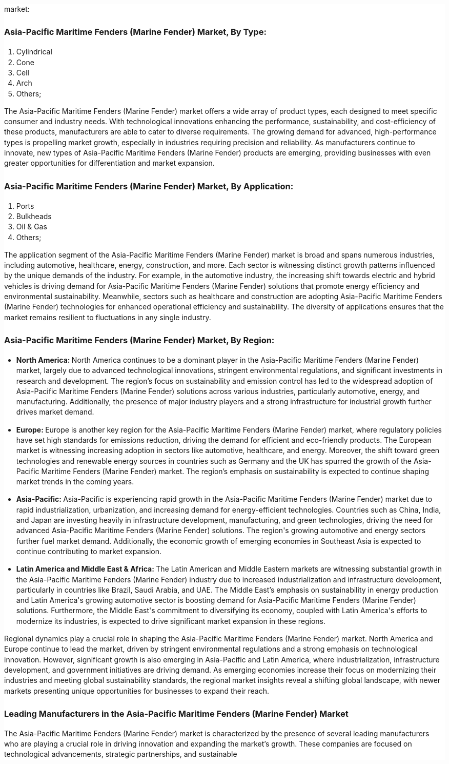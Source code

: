 market:</p><h3><strong>Asia-Pacific Maritime Fenders (Marine Fender) Market, By Type:<br /></strong></h3><ol><li>Cylindrical<li> Cone<li> Cell<li> Arch<li> Others;</li></ol><p>The Asia-Pacific Maritime Fenders (Marine Fender) market offers a wide array of product types, each designed to meet specific consumer and industry needs. With technological innovations enhancing the performance, sustainability, and cost-efficiency of these products, manufacturers are able to cater to diverse requirements. The growing demand for advanced, high-performance types is propelling market growth, especially in industries requiring precision and reliability. As manufacturers continue to innovate, new types of Asia-Pacific Maritime Fenders (Marine Fender) products are emerging, providing businesses with even greater opportunities for differentiation and market expansion.</p><h3>Asia-Pacific Maritime Fenders (Marine Fender) Market,&nbsp;By Application:</h3><ol><li>Ports<li> Bulkheads<li> Oil & Gas<li> Others;</li></ol><p>The application segment of the Asia-Pacific Maritime Fenders (Marine Fender) market is broad and spans numerous industries, including automotive, healthcare, energy, construction, and more. Each sector is witnessing distinct growth patterns influenced by the unique demands of the industry. For example, in the automotive industry, the increasing shift towards electric and hybrid vehicles is driving demand for Asia-Pacific Maritime Fenders (Marine Fender) solutions that promote energy efficiency and environmental sustainability. Meanwhile, sectors such as healthcare and construction are adopting Asia-Pacific Maritime Fenders (Marine Fender) technologies for enhanced operational efficiency and sustainability. The diversity of applications ensures that the market remains resilient to fluctuations in any single industry.</p><h3>Asia-Pacific Maritime Fenders (Marine Fender) Market, By Region:</h3><ul><li><p><strong>North America:&nbsp;</strong>North America continues to be a dominant player in the Asia-Pacific Maritime Fenders (Marine Fender) market, largely due to advanced technological innovations, stringent environmental regulations, and significant investments in research and development. The region&rsquo;s focus on sustainability and emission control has led to the widespread adoption of Asia-Pacific Maritime Fenders (Marine Fender) solutions across various industries, particularly automotive, energy, and manufacturing. Additionally, the presence of major industry players and a strong infrastructure for industrial growth further drives market demand.</p></li><li><p><strong><strong>Europe:&nbsp;</strong></strong>Europe is another key region for the Asia-Pacific Maritime Fenders (Marine Fender) market, where regulatory policies have set high standards for emissions reduction, driving the demand for efficient and eco-friendly products. The European market is witnessing increasing adoption in sectors like automotive, healthcare, and energy. Moreover, the shift toward green technologies and renewable energy sources in countries such as Germany and the UK has spurred the growth of the Asia-Pacific Maritime Fenders (Marine Fender) market. The region&rsquo;s emphasis on sustainability is expected to continue shaping market trends in the coming years.</p></li><li><p><strong><strong>Asia-Pacific:&nbsp;</strong></strong>Asia-Pacific is experiencing rapid growth in the Asia-Pacific Maritime Fenders (Marine Fender) market due to rapid industrialization, urbanization, and increasing demand for energy-efficient technologies. Countries such as China, India, and Japan are investing heavily in infrastructure development, manufacturing, and green technologies, driving the need for advanced Asia-Pacific Maritime Fenders (Marine Fender) solutions. The region's growing automotive and energy sectors further fuel market demand. Additionally, the economic growth of emerging economies in Southeast Asia is expected to continue contributing to market expansion.</p></li><li><p><strong><strong>Latin America and Middle East &amp; Africa:&nbsp;</strong></strong>The Latin American and Middle Eastern markets are witnessing substantial growth in the Asia-Pacific Maritime Fenders (Marine Fender) industry due to increased industrialization and infrastructure development, particularly in countries like Brazil, Saudi Arabia, and UAE. The Middle East&rsquo;s emphasis on sustainability in energy production and Latin America's growing automotive sector is boosting demand for Asia-Pacific Maritime Fenders (Marine Fender) solutions. Furthermore, the Middle East's commitment to diversifying its economy, coupled with Latin America's efforts to modernize its industries, is expected to drive significant market expansion in these regions.</p></li></ul><p>Regional dynamics play a crucial role in shaping the Asia-Pacific Maritime Fenders (Marine Fender) market. North America and Europe continue to lead the market, driven by stringent environmental regulations and a strong emphasis on technological innovation. However, significant growth is also emerging in Asia-Pacific and Latin America, where industrialization, infrastructure development, and government initiatives are driving demand. As emerging economies increase their focus on modernizing their industries and meeting global sustainability standards, the regional market insights reveal a shifting global landscape, with newer markets presenting unique opportunities for businesses to expand their reach.</p><h3><strong>Leading Manufacturers in the Asia-Pacific Maritime Fenders (Marine Fender) Market</strong></h3><p>The Asia-Pacific Maritime Fenders (Marine Fender) market is characterized by the presence of several leading manufacturers who are playing a crucial role in driving innovation and expanding the market&rsquo;s growth. These companies are focused on technological advancements, strategic partnerships, and sustainable